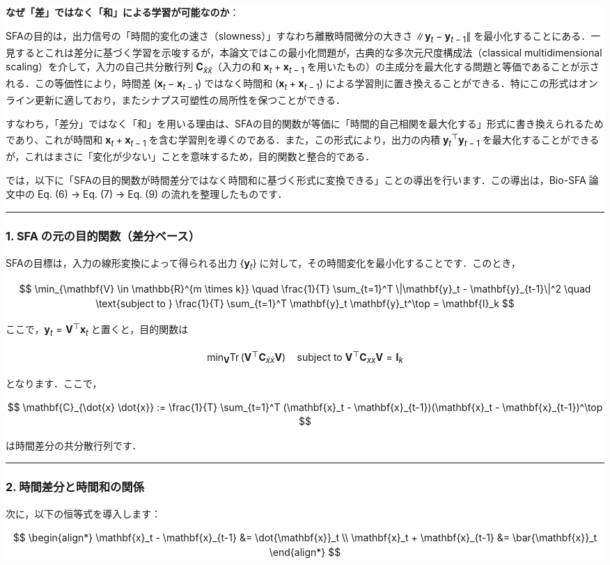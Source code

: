 **なぜ「差」ではなく「和」による学習が可能なのか**：

SFAの目的は，出力信号の「時間的変化の速さ（slowness）」すなわち離散時間微分の大きさ $\|\mathbf{y}_t - \mathbf{y}_{t-1}\|$ を最小化することにある．一見するとこれは差分に基づく学習を示唆するが，本論文ではこの最小化問題が，古典的な多次元尺度構成法（classical multidimensional scaling）を介して，入力の自己共分散行列 $\mathbf{C}_{\bar{x}\bar{x}}$（入力の和 $\mathbf{x}_t + \mathbf{x}_{t-1}$ を用いたもの）の主成分を最大化する問題と等価であることが示される．この等価性により，時間差 $(\mathbf{x}_t - \mathbf{x}_{t-1})$ ではなく時間和 $(\mathbf{x}_t + \mathbf{x}_{t-1})$ による学習則に置き換えることができる．特にこの形式はオンライン更新に適しており，またシナプス可塑性の局所性を保つことができる．

すなわち，「差分」ではなく「和」を用いる理由は、SFAの目的関数が等価に「時間的自己相関を最大化する」形式に書き換えられるためであり、これが時間和 $\mathbf{x}_t + \mathbf{x}_{t-1}$ を含む学習則を導くのである．また，この形式により，出力の内積 $\mathbf{y}_t^\top \mathbf{y}_{t-1}$ を最大化することができるが，これはまさに「変化が少ない」ことを意味するため，目的関数と整合的である．

では，以下に「SFAの目的関数が時間差分ではなく時間和に基づく形式に変換できる」ことの導出を行います．この導出は，Bio-SFA 論文中の Eq. (6) → Eq. (7) → Eq. (9) の流れを整理したものです．

---

### 1. SFA の元の目的関数（差分ベース）

SFAの目標は，入力の線形変換によって得られる出力 $\{\mathbf{y}_t\}$ に対して，その時間変化を最小化することです．このとき，

$$
\min_{\mathbf{V} \in \mathbb{R}^{m \times k}} \quad \frac{1}{T} \sum_{t=1}^T \|\mathbf{y}_t - \mathbf{y}_{t-1}\|^2 \quad \text{subject to } \frac{1}{T} \sum_{t=1}^T \mathbf{y}_t \mathbf{y}_t^\top = \mathbf{I}_k
$$

ここで，$\mathbf{y}_t = \mathbf{V}^\top \mathbf{x}_t$ と置くと，目的関数は

$$
\min_{\mathbf{V}} \operatorname{Tr} \left( \mathbf{V}^\top \mathbf{C}_{\dot{x} \dot{x}} \mathbf{V} \right) \quad \text{subject to } \mathbf{V}^\top \mathbf{C}_{x x} \mathbf{V} = \mathbf{I}_k
\tag{1}
$$

となります．ここで，

$$
\mathbf{C}_{\dot{x} \dot{x}} := \frac{1}{T} \sum_{t=1}^T (\mathbf{x}_t - \mathbf{x}_{t-1})(\mathbf{x}_t - \mathbf{x}_{t-1})^\top
$$

は時間差分の共分散行列です．

---

### 2. 時間差分と時間和の関係

次に，以下の恒等式を導入します：

$$
\begin{align*}
\mathbf{x}_t - \mathbf{x}_{t-1} &= \dot{\mathbf{x}}_t \\
\mathbf{x}_t + \mathbf{x}_{t-1} &= \bar{\mathbf{x}}_t
\end{align*}
$$
